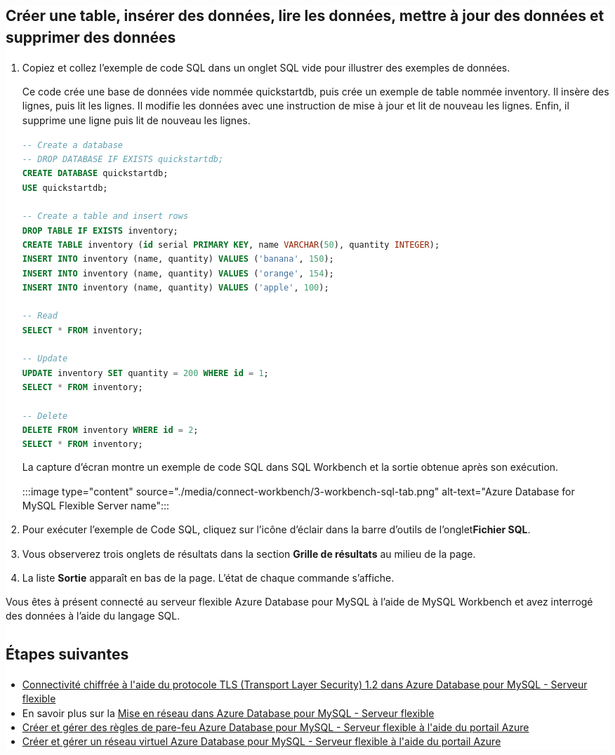 ## <a name="create-a-table-insert-data-read-data-update-data-delete-data"></a>Créer une table, insérer des données, lire les données, mettre à jour des données et supprimer des données

1. Copiez et collez l’exemple de code SQL dans un onglet SQL vide pour illustrer des exemples de données.

    Ce code crée une base de données vide nommée quickstartdb, puis crée un exemple de table nommée inventory. Il insère des lignes, puis lit les lignes. Il modifie les données avec une instruction de mise à jour et lit de nouveau les lignes. Enfin, il supprime une ligne puis lit de nouveau les lignes.

    ```sql
    -- Create a database
    -- DROP DATABASE IF EXISTS quickstartdb;
    CREATE DATABASE quickstartdb;
    USE quickstartdb;

    -- Create a table and insert rows
    DROP TABLE IF EXISTS inventory;
    CREATE TABLE inventory (id serial PRIMARY KEY, name VARCHAR(50), quantity INTEGER);
    INSERT INTO inventory (name, quantity) VALUES ('banana', 150);
    INSERT INTO inventory (name, quantity) VALUES ('orange', 154);
    INSERT INTO inventory (name, quantity) VALUES ('apple', 100);

    -- Read
    SELECT * FROM inventory;

    -- Update
    UPDATE inventory SET quantity = 200 WHERE id = 1;
    SELECT * FROM inventory;

    -- Delete
    DELETE FROM inventory WHERE id = 2;
    SELECT * FROM inventory;
    ```

    La capture d’écran montre un exemple de code SQL dans SQL Workbench et la sortie obtenue après son exécution.

    :::image type="content" source="./media/connect-workbench/3-workbench-sql-tab.png" alt-text="Azure Database for MySQL Flexible Server name":::

2. Pour exécuter l’exemple de Code SQL, cliquez sur l’icône d’éclair dans la barre d’outils de l’onglet**Fichier SQL**.
3. Vous observerez trois onglets de résultats dans la section **Grille de résultats** au milieu de la page.
4. La liste **Sortie** apparaît en bas de la page. L’état de chaque commande s’affiche.

Vous êtes à présent connecté au serveur flexible Azure Database pour MySQL à l’aide de MySQL Workbench et avez interrogé des données à l’aide du langage SQL.

## <a name="next-steps"></a>Étapes suivantes
- [Connectivité chiffrée à l'aide du protocole TLS (Transport Layer Security) 1.2 dans Azure Database pour MySQL - Serveur flexible](./how-to-connect-tls-ssl.md)
- En savoir plus sur la [Mise en réseau dans Azure Database pour MySQL - Serveur flexible](./concepts-networking.md)
- [Créer et gérer des règles de pare-feu Azure Database pour MySQL - Serveur flexible à l'aide du portail Azure](./how-to-manage-firewall-portal.md)
- [Créer et gérer un réseau virtuel Azure Database pour MySQL - Serveur flexible à l'aide du portail Azure](./how-to-manage-virtual-network-portal.md)
